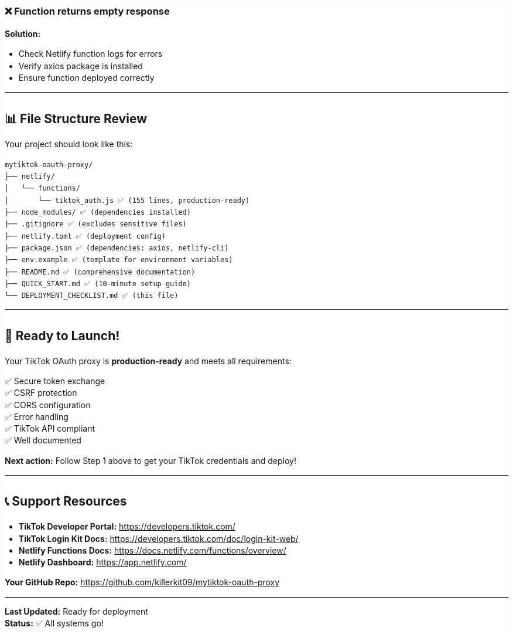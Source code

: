 ### ❌ Function returns empty response
**Solution:**
- Check Netlify function logs for errors
- Verify axios package is installed
- Ensure function deployed correctly

---

## 📊 File Structure Review

Your project should look like this:

```
mytiktok-oauth-proxy/
├── netlify/
│   └── functions/
│       └── tiktok_auth.js ✅ (155 lines, production-ready)
├── node_modules/ ✅ (dependencies installed)
├── .gitignore ✅ (excludes sensitive files)
├── netlify.toml ✅ (deployment config)
├── package.json ✅ (dependencies: axios, netlify-cli)
├── env.example ✅ (template for environment variables)
├── README.md ✅ (comprehensive documentation)
├── QUICK_START.md ✅ (10-minute setup guide)
└── DEPLOYMENT_CHECKLIST.md ✅ (this file)
```

---

## 🎉 Ready to Launch!

Your TikTok OAuth proxy is **production-ready** and meets all requirements:

✅ Secure token exchange  
✅ CSRF protection  
✅ CORS configuration  
✅ Error handling  
✅ TikTok API compliant  
✅ Well documented  

**Next action:** Follow Step 1 above to get your TikTok credentials and deploy!

---

## 📞 Support Resources

- **TikTok Developer Portal:** https://developers.tiktok.com/
- **TikTok Login Kit Docs:** https://developers.tiktok.com/doc/login-kit-web/
- **Netlify Functions Docs:** https://docs.netlify.com/functions/overview/
- **Netlify Dashboard:** https://app.netlify.com/

**Your GitHub Repo:** https://github.com/killerkit09/mytiktok-oauth-proxy

---

**Last Updated:** Ready for deployment  
**Status:** ✅ All systems go!

